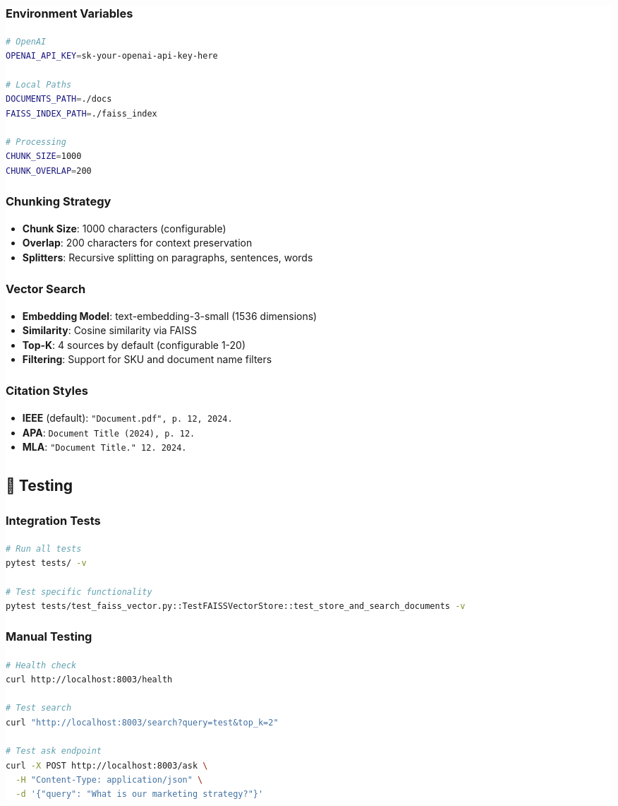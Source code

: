 ### Environment Variables
```bash
# OpenAI
OPENAI_API_KEY=sk-your-openai-api-key-here

# Local Paths
DOCUMENTS_PATH=./docs
FAISS_INDEX_PATH=./faiss_index

# Processing
CHUNK_SIZE=1000
CHUNK_OVERLAP=200
```

### Chunking Strategy
- **Chunk Size**: 1000 characters (configurable)
- **Overlap**: 200 characters for context preservation
- **Splitters**: Recursive splitting on paragraphs, sentences, words

### Vector Search
- **Embedding Model**: text-embedding-3-small (1536 dimensions)
- **Similarity**: Cosine similarity via FAISS
- **Top-K**: 4 sources by default (configurable 1-20)
- **Filtering**: Support for SKU and document name filters

### Citation Styles
- **IEEE** (default): `"Document.pdf", p. 12, 2024.`
- **APA**: `Document Title (2024), p. 12.`
- **MLA**: `"Document Title." 12. 2024.`

## 🧪 Testing

### Integration Tests
```bash
# Run all tests
pytest tests/ -v

# Test specific functionality
pytest tests/test_faiss_vector.py::TestFAISSVectorStore::test_store_and_search_documents -v
```

### Manual Testing
```bash
# Health check
curl http://localhost:8003/health

# Test search
curl "http://localhost:8003/search?query=test&top_k=2"

# Test ask endpoint
curl -X POST http://localhost:8003/ask \
  -H "Content-Type: application/json" \
  -d '{"query": "What is our marketing strategy?"}'
```
